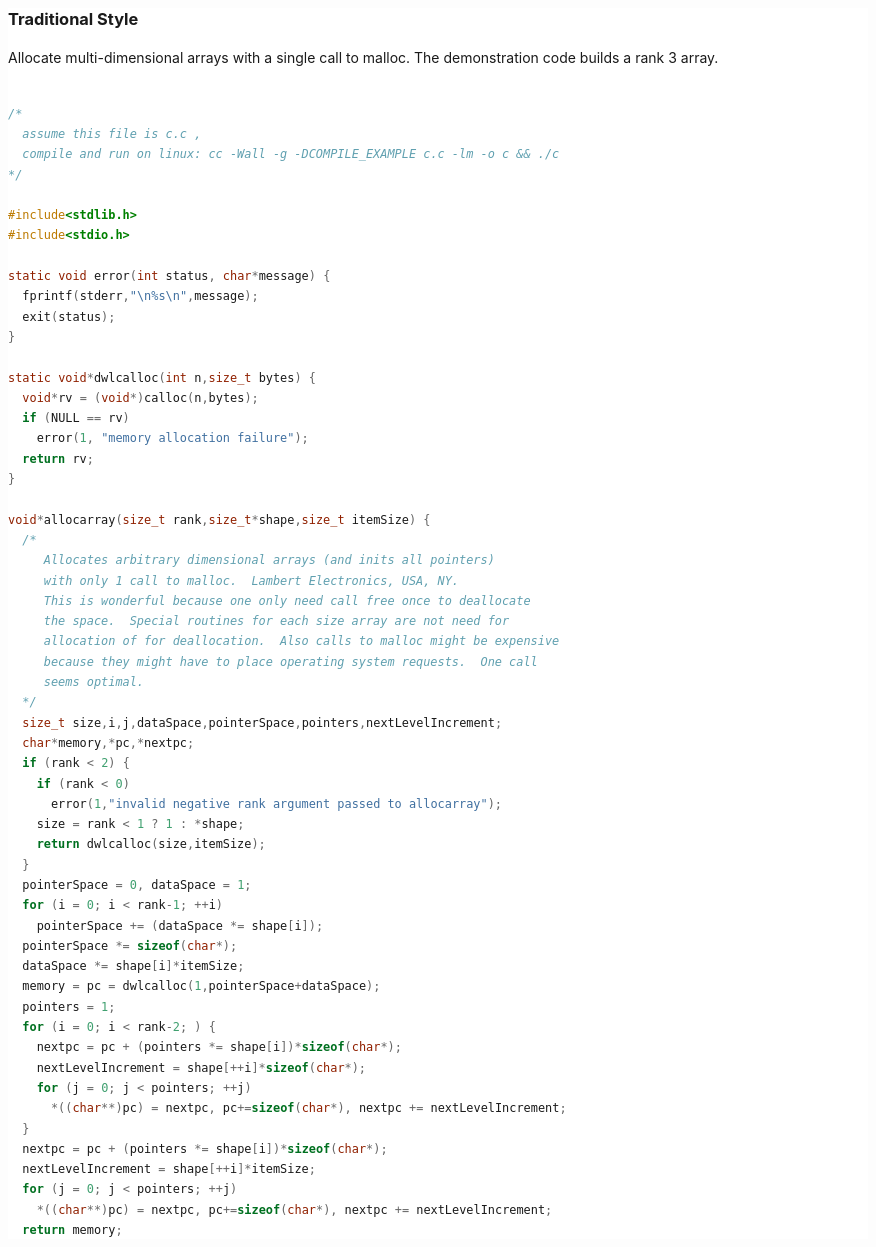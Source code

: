 

###  Traditional Style

Allocate multi-dimensional arrays with a single call to malloc.  The demonstration code builds a rank 3 array.

```c

/*
  assume this file is c.c ,
  compile and run on linux: cc -Wall -g -DCOMPILE_EXAMPLE c.c -lm -o c && ./c
*/

#include<stdlib.h>
#include<stdio.h>

static void error(int status, char*message) {
  fprintf(stderr,"\n%s\n",message);
  exit(status);
}

static void*dwlcalloc(int n,size_t bytes) {
  void*rv = (void*)calloc(n,bytes);
  if (NULL == rv)
    error(1, "memory allocation failure");
  return rv;
}

void*allocarray(size_t rank,size_t*shape,size_t itemSize) {
  /*
     Allocates arbitrary dimensional arrays (and inits all pointers)
     with only 1 call to malloc.  Lambert Electronics, USA, NY.
     This is wonderful because one only need call free once to deallocate
     the space.  Special routines for each size array are not need for
     allocation of for deallocation.  Also calls to malloc might be expensive
     because they might have to place operating system requests.  One call
     seems optimal.
  */
  size_t size,i,j,dataSpace,pointerSpace,pointers,nextLevelIncrement;
  char*memory,*pc,*nextpc;
  if (rank < 2) {
    if (rank < 0)
      error(1,"invalid negative rank argument passed to allocarray");
    size = rank < 1 ? 1 : *shape;
    return dwlcalloc(size,itemSize);
  }
  pointerSpace = 0, dataSpace = 1;
  for (i = 0; i < rank-1; ++i)
    pointerSpace += (dataSpace *= shape[i]);
  pointerSpace *= sizeof(char*);
  dataSpace *= shape[i]*itemSize;
  memory = pc = dwlcalloc(1,pointerSpace+dataSpace);
  pointers = 1;
  for (i = 0; i < rank-2; ) {
    nextpc = pc + (pointers *= shape[i])*sizeof(char*);
    nextLevelIncrement = shape[++i]*sizeof(char*);
    for (j = 0; j < pointers; ++j)
      *((char**)pc) = nextpc, pc+=sizeof(char*), nextpc += nextLevelIncrement;
  }
  nextpc = pc + (pointers *= shape[i])*sizeof(char*);
  nextLevelIncrement = shape[++i]*itemSize;
  for (j = 0; j < pointers; ++j)
    *((char**)pc) = nextpc, pc+=sizeof(char*), nextpc += nextLevelIncrement;
  return memory;
```